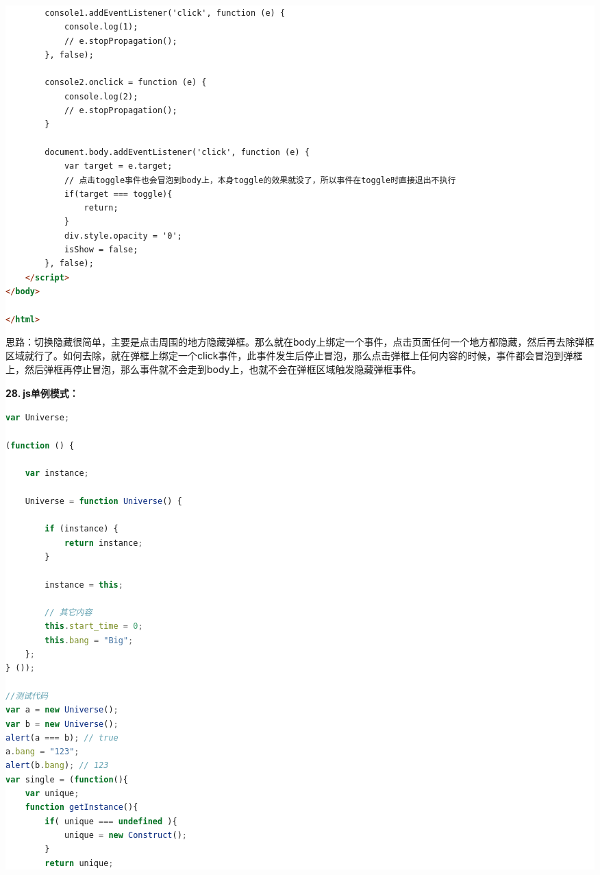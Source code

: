 ```html
        console1.addEventListener('click', function (e) {
            console.log(1);
            // e.stopPropagation();
        }, false);

        console2.onclick = function (e) {
            console.log(2);
            // e.stopPropagation();
        }

        document.body.addEventListener('click', function (e) {
            var target = e.target;
            // 点击toggle事件也会冒泡到body上，本身toggle的效果就没了，所以事件在toggle时直接退出不执行
            if(target === toggle){
                return;
            }
            div.style.opacity = '0';
            isShow = false;
        }, false);
    </script>
</body>

</html>
```

思路：切换隐藏很简单，主要是点击周围的地方隐藏弹框。那么就在body上绑定一个事件，点击页面任何一个地方都隐藏，然后再去除弹框区域就行了。如何去除，就在弹框上绑定一个click事件，此事件发生后停止冒泡，那么点击弹框上任何内容的时候，事件都会冒泡到弹框上，然后弹框再停止冒泡，那么事件就不会走到body上，也就不会在弹框区域触发隐藏弹框事件。

**28. js单例模式：**

```js
var Universe;

(function () {

    var instance;

    Universe = function Universe() {

        if (instance) {
            return instance;
        }

        instance = this;

        // 其它内容
        this.start_time = 0;
        this.bang = "Big";
    };
} ());

//测试代码
var a = new Universe();
var b = new Universe();
alert(a === b); // true
a.bang = "123";
alert(b.bang); // 123
var single = (function(){
    var unique;
    function getInstance(){
        if( unique === undefined ){
            unique = new Construct();
        }
        return unique;
```